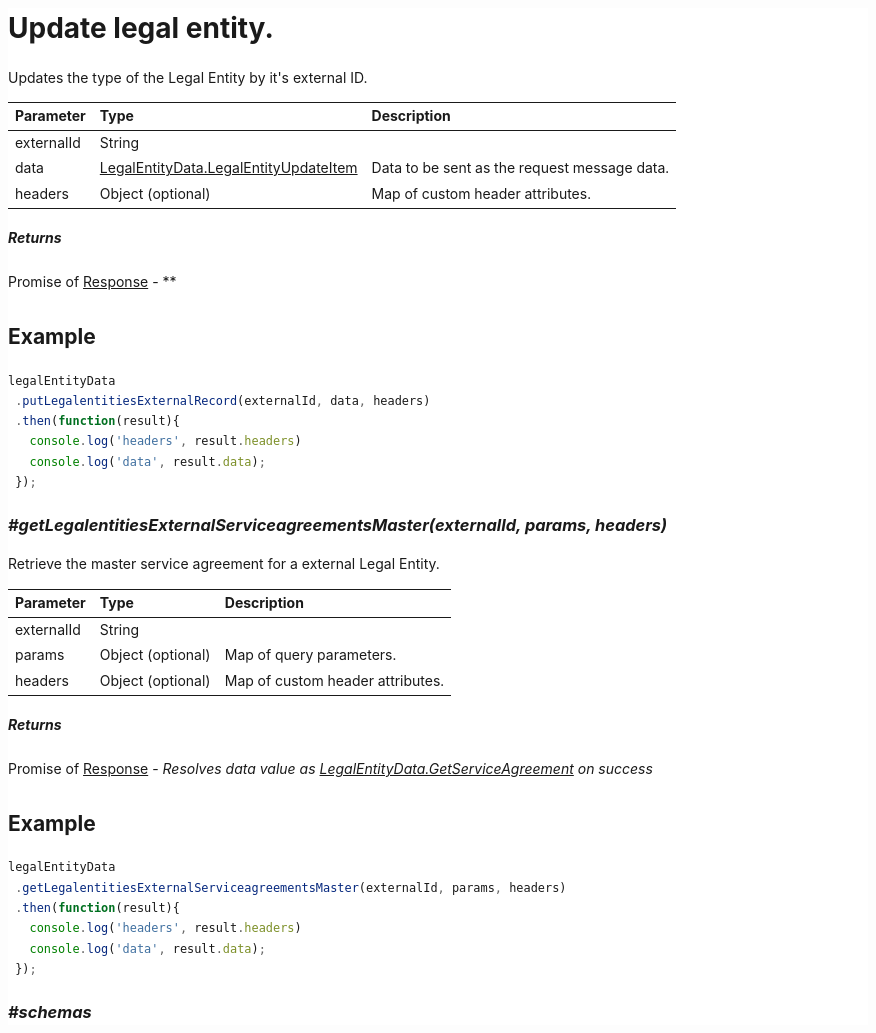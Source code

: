 # Update legal entity.
Updates the type of the Legal Entity by it's external ID.

| Parameter | Type | Description |
| :-- | :-- | :-- |
| externalId | String |  |
| data | [LegalEntityData.LegalEntityUpdateItem](#LegalEntityData.LegalEntityUpdateItem) | Data to be sent as the request message data. |
| headers | Object (optional) | Map of custom header attributes. |

##### Returns

Promise of [Response](#Response) - **

## Example

```javascript
legalEntityData
 .putLegalentitiesExternalRecord(externalId, data, headers)
 .then(function(result){
   console.log('headers', result.headers)
   console.log('data', result.data);
 });
```

### <a name="LegalEntityData_getLegalentitiesExternalServiceagreementsMaster"></a>*#getLegalentitiesExternalServiceagreementsMaster(externalId, params, headers)*

Retrieve the master service agreement for a external Legal Entity.

| Parameter | Type | Description |
| :-- | :-- | :-- |
| externalId | String |  |
| params | Object (optional) | Map of query parameters. |
| headers | Object (optional) | Map of custom header attributes. |

##### Returns

Promise of [Response](#Response) - *Resolves data value as [LegalEntityData.GetServiceAgreement](#LegalEntityData.GetServiceAgreement) on success*

## Example

```javascript
legalEntityData
 .getLegalentitiesExternalServiceagreementsMaster(externalId, params, headers)
 .then(function(result){
   console.log('headers', result.headers)
   console.log('data', result.data);
 });
```
### <a name="LegalEntityData_schemas"></a>*#schemas*
